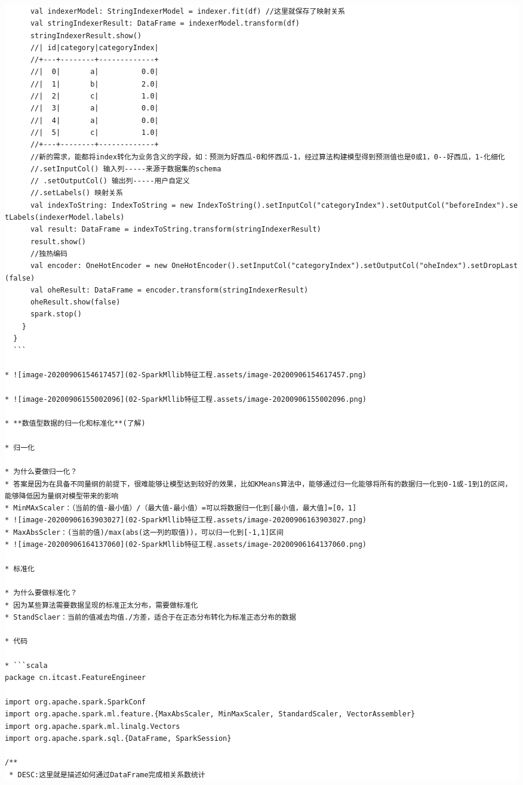   ```
        val indexerModel: StringIndexerModel = indexer.fit(df) //这里就保存了映射关系
        val stringIndexerResult: DataFrame = indexerModel.transform(df)
        stringIndexerResult.show()
        //| id|category|categoryIndex|
        //+---+--------+-------------+
        //|  0|       a|          0.0|
        //|  1|       b|          2.0|
        //|  2|       c|          1.0|
        //|  3|       a|          0.0|
        //|  4|       a|          0.0|
        //|  5|       c|          1.0|
        //+---+--------+-------------+
        //新的需求，能都将index转化为业务含义的字段，如：预测为好西瓜-0和怀西瓜-1，经过算法构建模型得到预测值也是0或1，0--好西瓜，1-化细化
        //.setInputCol() 输入列-----来源于数据集的schema
        // .setOutputCol() 输出列-----用户自定义
        //.setLabels() 映射关系
        val indexToString: IndexToString = new IndexToString().setInputCol("categoryIndex").setOutputCol("beforeIndex").setLabels(indexerModel.labels)
        val result: DataFrame = indexToString.transform(stringIndexerResult)
        result.show()
        //独热编码
        val encoder: OneHotEncoder = new OneHotEncoder().setInputCol("categoryIndex").setOutputCol("oheIndex").setDropLast(false)
        val oheResult: DataFrame = encoder.transform(stringIndexerResult)
        oheResult.show(false)
        spark.stop()
      }
    }
    ```

  * ![image-20200906154617457](02-SparkMllib特征工程.assets/image-20200906154617457.png)

  * ![image-20200906155002096](02-SparkMllib特征工程.assets/image-20200906155002096.png)

* **数值型数据的归一化和标准化**(了解)

* 归一化

  * 为什么要做归一化？
  * 答案是因为在具备不同量纲的前提下，很难能够让模型达到较好的效果，比如KMeans算法中，能够通过归一化能够将所有的数据归一化到0-1或-1到1的区间，能够降低因为量纲对模型带来的影响
  * MinMAxScaler：（当前的值-最小值）/（最大值-最小值）=可以将数据归一化到[最小值，最大值]=[0，1]
  * ![image-20200906163903027](02-SparkMllib特征工程.assets/image-20200906163903027.png)
  * MaxAbsScler：(当前的值)/max(abs(这一列的取值))，可以归一化到[-1,1]区间
  * ![image-20200906164137060](02-SparkMllib特征工程.assets/image-20200906164137060.png)

* 标准化

  * 为什么要做标准化？
  * 因为某些算法需要数据呈现的标准正太分布，需要做标准化
  * StandSclaer：当前的值减去均值./方差，适合于在正态分布转化为标准正态分布的数据

* 代码

* ```scala
  package cn.itcast.FeatureEngineer
  
  import org.apache.spark.SparkConf
  import org.apache.spark.ml.feature.{MaxAbsScaler, MinMaxScaler, StandardScaler, VectorAssembler}
  import org.apache.spark.ml.linalg.Vectors
  import org.apache.spark.sql.{DataFrame, SparkSession}
  
  /**
   * DESC:这里就是描述如何通过DataFrame完成相关系数统计
  ```